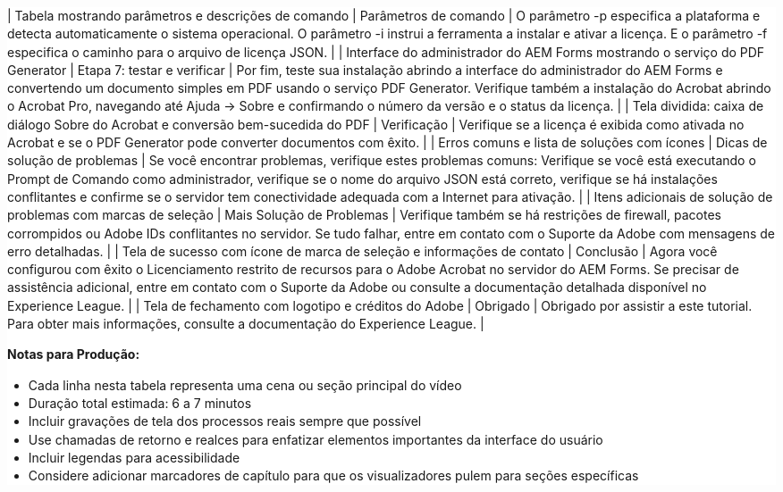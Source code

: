 | Tabela mostrando parâmetros e descrições de comando | Parâmetros de comando | O parâmetro -p especifica a plataforma e detecta automaticamente o sistema operacional. O parâmetro -i instrui a ferramenta a instalar e ativar a licença. E o parâmetro -f especifica o caminho para o arquivo de licença JSON. |
| Interface do administrador do AEM Forms mostrando o serviço do PDF Generator | Etapa 7: testar e verificar | Por fim, teste sua instalação abrindo a interface do administrador do AEM Forms e convertendo um documento simples em PDF usando o serviço PDF Generator. Verifique também a instalação do Acrobat abrindo o Acrobat Pro, navegando até Ajuda → Sobre e confirmando o número da versão e o status da licença. |
| Tela dividida: caixa de diálogo Sobre do Acrobat e conversão bem-sucedida do PDF | Verificação | Verifique se a licença é exibida como ativada no Acrobat e se o PDF Generator pode converter documentos com êxito. |
| Erros comuns e lista de soluções com ícones | Dicas de solução de problemas | Se você encontrar problemas, verifique estes problemas comuns: Verifique se você está executando o Prompt de Comando como administrador, verifique se o nome do arquivo JSON está correto, verifique se há instalações conflitantes e confirme se o servidor tem conectividade adequada com a Internet para ativação. |
| Itens adicionais de solução de problemas com marcas de seleção | Mais Solução de Problemas | Verifique também se há restrições de firewall, pacotes corrompidos ou Adobe IDs conflitantes no servidor. Se tudo falhar, entre em contato com o Suporte da Adobe com mensagens de erro detalhadas. |
| Tela de sucesso com ícone de marca de seleção e informações de contato | Conclusão | Agora você configurou com êxito o Licenciamento restrito de recursos para o Adobe Acrobat no servidor do AEM Forms. Se precisar de assistência adicional, entre em contato com o Suporte da Adobe ou consulte a documentação detalhada disponível no Experience League. |
| Tela de fechamento com logotipo e créditos do Adobe | Obrigado | Obrigado por assistir a este tutorial. Para obter mais informações, consulte a documentação do Experience League. |

**Notas para Produção:**

- Cada linha nesta tabela representa uma cena ou seção principal do vídeo
- Duração total estimada: 6 a 7 minutos
- Incluir gravações de tela dos processos reais sempre que possível
- Use chamadas de retorno e realces para enfatizar elementos importantes da interface do usuário
- Incluir legendas para acessibilidade
- Considere adicionar marcadores de capítulo para que os visualizadores pulem para seções específicas
